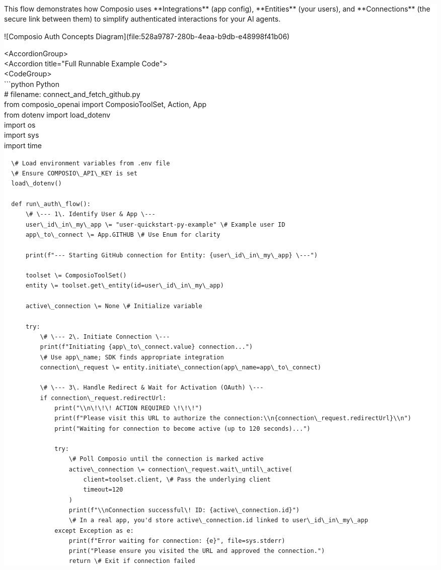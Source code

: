 This flow demonstrates how Composio uses \*\*Integrations\*\* (app config), \*\*Entities\*\* (your users), and \*\*Connections\*\* (the secure link between them) to simplify authenticated interactions for your AI agents.

\!\[Composio Auth Concepts Diagram\](file:528a9787-280b-4eaa-b9db-e48998f41b06)

\<AccordionGroup\>  
  \<Accordion title="Full Runnable Example Code"\>  
    \<CodeGroup\>  
      \`\`\`python Python  
      \# filename: connect\_and\_fetch\_github.py  
      from composio\_openai import ComposioToolSet, Action, App  
      from dotenv import load\_dotenv  
      import os  
      import sys  
      import time

      \# Load environment variables from .env file  
      \# Ensure COMPOSIO\_API\_KEY is set  
      load\_dotenv()

      def run\_auth\_flow():  
          \# \--- 1\. Identify User & App \---  
          user\_id\_in\_my\_app \= "user-quickstart-py-example" \# Example user ID  
          app\_to\_connect \= App.GITHUB \# Use Enum for clarity

          print(f"--- Starting GitHub connection for Entity: {user\_id\_in\_my\_app} \---")

          toolset \= ComposioToolSet()  
          entity \= toolset.get\_entity(id=user\_id\_in\_my\_app)

          active\_connection \= None \# Initialize variable

          try:  
              \# \--- 2\. Initiate Connection \---  
              print(f"Initiating {app\_to\_connect.value} connection...")  
              \# Use app\_name; SDK finds appropriate integration  
              connection\_request \= entity.initiate\_connection(app\_name=app\_to\_connect)

              \# \--- 3\. Handle Redirect & Wait for Activation (OAuth) \---  
              if connection\_request.redirectUrl:  
                  print("\\n\!\!\! ACTION REQUIRED \!\!\!")  
                  print(f"Please visit this URL to authorize the connection:\\n{connection\_request.redirectUrl}\\n")  
                  print("Waiting for connection to become active (up to 120 seconds)...")

                  try:  
                      \# Poll Composio until the connection is marked active  
                      active\_connection \= connection\_request.wait\_until\_active(  
                          client=toolset.client, \# Pass the underlying client  
                          timeout=120  
                      )  
                      print(f"\\nConnection successful\! ID: {active\_connection.id}")  
                      \# In a real app, you'd store active\_connection.id linked to user\_id\_in\_my\_app  
                  except Exception as e:  
                      print(f"Error waiting for connection: {e}", file=sys.stderr)  
                      print("Please ensure you visited the URL and approved the connection.")  
                      return \# Exit if connection failed

